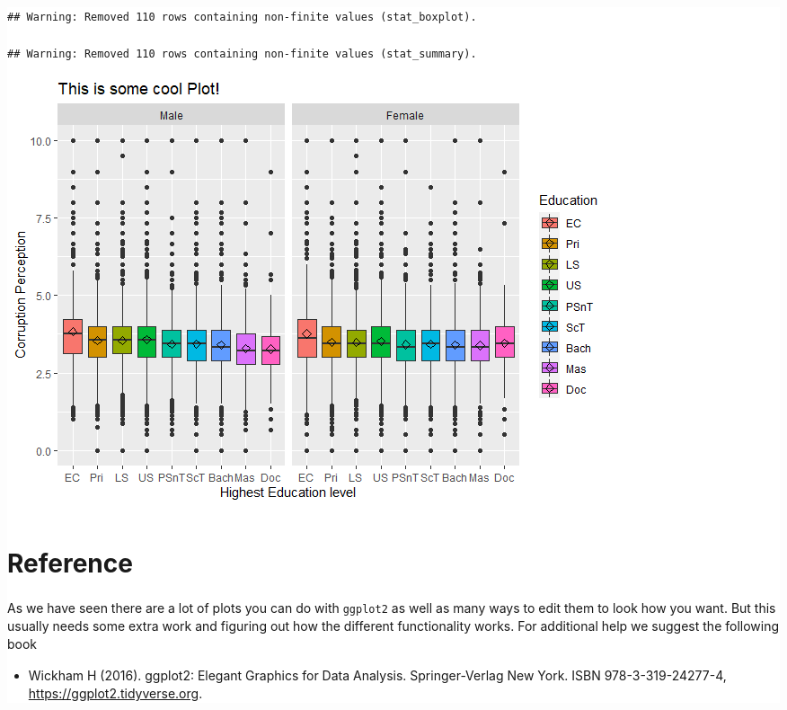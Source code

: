     ## Warning: Removed 110 rows containing non-finite values (stat_boxplot).

    ## Warning: Removed 110 rows containing non-finite values (stat_summary).

![](5_2_basic_plots_files/figure-gfm/unnamed-chunk-37-1.png)

# Reference

As we have seen there are a lot of plots you can do with `ggplot2` as
well as many ways to edit them to look how you want. But this usually
needs some extra work and figuring out how the different functionality
works. For additional help we suggest the following book

-   Wickham H (2016). ggplot2: Elegant Graphics for Data Analysis.
    Springer-Verlag New York. ISBN 978-3-319-24277-4,
    <https://ggplot2.tidyverse.org>.
